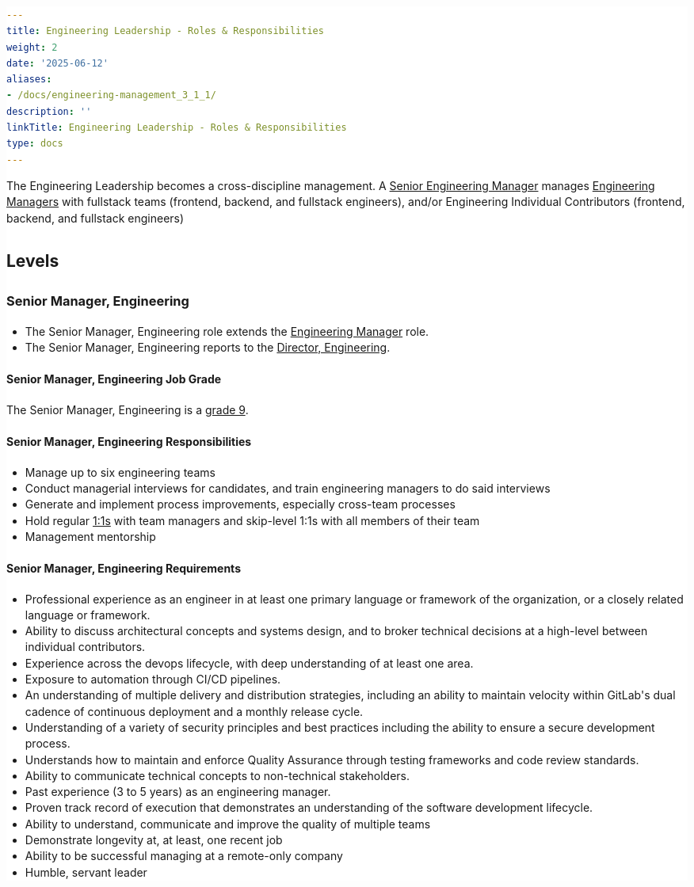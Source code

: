 ```yaml
---
title: Engineering Leadership - Roles & Responsibilities
weight: 2
date: '2025-06-12'
aliases:
- /docs/engineering-management_3_1_1/
description: ''
linkTitle: Engineering Leadership - Roles & Responsibilities
type: docs
---
```


The Engineering Leadership becomes a cross-discipline management.
A [Senior Engineering Manager](/job-families/engineering/development/management/senior-manager)
manages [Engineering Managers](/job-families/engineering/development/management/engineering-manager/)
with fullstack teams (frontend, backend, and fullstack engineers), and/or Engineering Individual Contributors (frontend, backend, and fullstack engineers)

## Levels

### Senior Manager, Engineering

- The Senior Manager, Engineering role extends the [Engineering Manager](/job-families/engineering/development/management/engineering-manager/) role.
- The Senior Manager, Engineering reports to the [Director, Engineering](#director-engineering).

#### Senior Manager, Engineering Job Grade

The  Senior Manager, Engineering is a [grade 9](/handbook/total-rewards/compensation/compensation-calculator/#gitlab-job-grades).

#### Senior Manager, Engineering Responsibilities

- Manage up to six engineering teams
- Conduct managerial interviews for candidates, and train engineering managers to do said interviews
- Generate and implement process improvements, especially cross-team processes
- Hold regular [1:1s](/handbook/leadership/1-1/) with team managers and skip-level 1:1s with all members of their team
- Management mentorship

#### Senior Manager, Engineering Requirements

- Professional experience as an engineer in at least one primary language or framework of the organization, or a closely related language or framework.
- Ability to discuss architectural concepts and systems design, and to broker technical decisions at a high-level between individual contributors.
- Experience across the devops lifecycle, with deep understanding of at least one area.
- Exposure to automation through CI/CD pipelines.
- An understanding of multiple delivery and distribution strategies, including an ability to maintain velocity within GitLab's dual cadence of continuous deployment and a monthly release cycle.
- Understanding of a variety of security principles and best practices including the ability to ensure a secure development process.
- Understands how to maintain and enforce Quality Assurance through testing frameworks and code review standards.
- Ability to communicate technical concepts to non-technical stakeholders.
- Past experience (3 to 5 years) as an engineering manager.
- Proven track record of execution that demonstrates an understanding of the software development lifecycle.
- Ability to understand, communicate and improve the quality of multiple teams
- Demonstrate longevity at, at least, one recent job
- Ability to be successful managing at a remote-only company
- Humble, servant leader